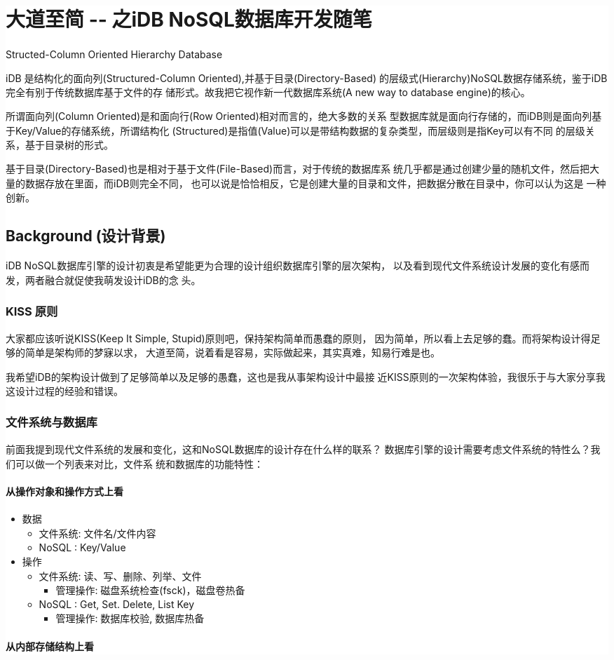 # 大道至简 -- 之iDB NoSQL数据库开发随笔

Structed-Column Oriented Hierarchy Database

iDB 是结构化的面向列(Structured-Column Oriented),并基于目录(Directory-Based)
的层级式(Hierarchy)NoSQL数据存储系统，鉴于iDB完全有别于传统数据库基于文件的存
储形式。故我把它视作新一代数据库系统(A new way to database engine)的核心。


所谓面向列(Column Oriented)是和面向行(Row Oriented)相对而言的，绝大多数的关系
型数据库就是面向行存储的，而iDB则是面向列基于Key/Value的存储系统，所谓结构化
(Structured)是指值(Value)可以是带结构数据的复杂类型，而层级则是指Key可以有不同
的层级关系，基于目录树的形式。

基于目录(Directory-Based)也是相对于基于文件(File-Based)而言，对于传统的数据库系
统几乎都是通过创建少量的随机文件，然后把大量的数据存放在里面，而iDB则完全不同，
也可以说是恰恰相反，它是创建大量的目录和文件，把数据分散在目录中，你可以认为这是
一种创新。

## Background (设计背景)

iDB NoSQL数据库引擎的设计初衷是希望能更为合理的设计组织数据库引擎的层次架构，
以及看到现代文件系统设计发展的变化有感而发，两者融合就促使我萌发设计iDB的念
头。

### KISS 原则

大家都应该听说KISS(Keep It Simple, Stupid)原则吧，保持架构简单而愚蠢的原则，
因为简单，所以看上去足够的蠢。而将架构设计得足够的简单是架构师的梦寐以求，
大道至简，说着看是容易，实际做起来，其实真难，知易行难是也。

我希望iDB的架构设计做到了足够简单以及足够的愚蠢，这也是我从事架构设计中最接
近KISS原则的一次架构体验，我很乐于与大家分享我这设计过程的经验和错误。

### 文件系统与数据库

前面我提到现代文件系统的发展和变化，这和NoSQL数据库的设计存在什么样的联系？
数据库引擎的设计需要考虑文件系统的特性么？我们可以做一个列表来对比，文件系
统和数据库的功能特性：

#### 从操作对象和操作方式上看

* 数据
  * 文件系统: 文件名/文件内容
  * NoSQL   : Key/Value
* 操作
  * 文件系统: 读、写、删除、列举、文件
    * 管理操作: 磁盘系统检查(fsck)，磁盘卷热备
  * NoSQL   : Get, Set. Delete, List Key
    * 管理操作: 数据库校验, 数据库热备

#### 从内部存储结构上看

